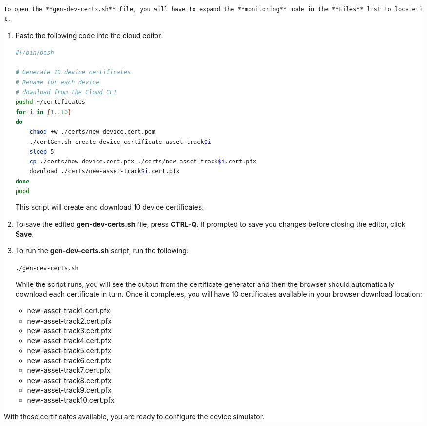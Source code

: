     To open the **gen-dev-certs.sh** file, you will have to expand the **monitoring** node in the **Files** list to locate it.

1. Paste the following code into the cloud editor:

    ```bash
    #!/bin/bash

    # Generate 10 device certificates 
    # Rename for each device
    # download from the Cloud CLI
    pushd ~/certificates
    for i in {1..10}
    do
        chmod +w ./certs/new-device.cert.pem
        ./certGen.sh create_device_certificate asset-track$i
        sleep 5
        cp ./certs/new-device.cert.pfx ./certs/new-asset-track$i.cert.pfx 
        download ./certs/new-asset-track$i.cert.pfx 
    done
    popd
    ```

    This script will create and download 10 device certificates.

1. To save the edited **gen-dev-certs.sh** file, press **CTRL-Q**. If prompted to save you changes before closing the editor, click **Save**.

1. To run the **gen-dev-certs.sh** script, run the following:

    ```bash
    ./gen-dev-certs.sh
    ```

    While the script runs, you will see the output from the certificate generator and then the browser should automatically download each certificate in turn. Once it completes, you will have 10 certificates available in your browser download location:

    * new-asset-track1.cert.pfx
    * new-asset-track2.cert.pfx
    * new-asset-track3.cert.pfx
    * new-asset-track4.cert.pfx
    * new-asset-track5.cert.pfx
    * new-asset-track6.cert.pfx
    * new-asset-track7.cert.pfx
    * new-asset-track8.cert.pfx
    * new-asset-track9.cert.pfx
    * new-asset-track10.cert.pfx

With these certificates available, you are ready to configure the device simulator.
